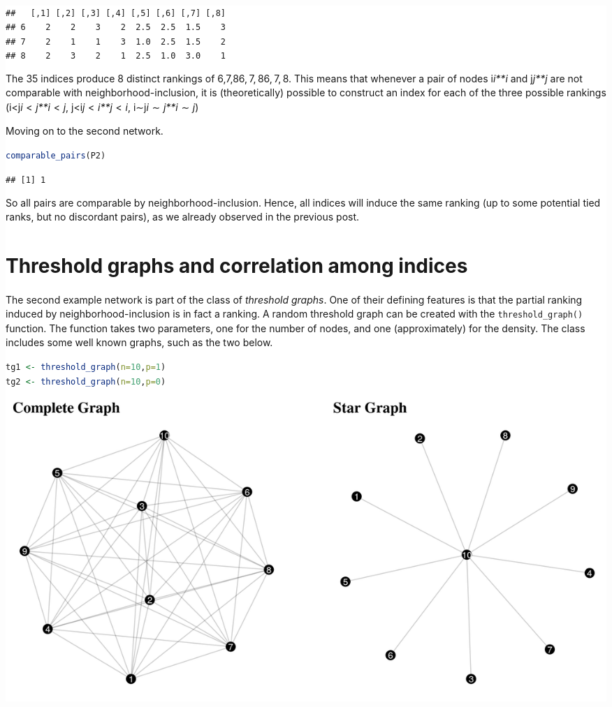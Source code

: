 ``` hljs
##   [,1] [,2] [,3] [,4] [,5] [,6] [,7] [,8]
## 6    2    2    3    2  2.5  2.5  1.5    3
## 7    2    1    1    3  1.0  2.5  1.5    2
## 8    2    3    2    1  2.5  1.0  3.0    1
```

The 35 indices produce 8 distinct rankings of 6,7,86, 7, 86, 7, 8. This
means that whenever a pair of nodes i*i**i* and j*j**j* are not
comparable with neighborhood-inclusion, it is (theoretically) possible
to construct an index for each of the three possible rankings
(i\<j*i* \< *j**i* \< *j*, j\<i*j* \< *i**j* \< *i*,
i∼j*i* ∼ *j**i* ∼ *j*)

Moving on to the second network.

``` r
comparable_pairs(P2)
```

``` hljs
## [1] 1
```

So all pairs are comparable by neighborhood-inclusion. Hence, all
indices will induce the same ranking (up to some potential tied ranks,
but no discordant pairs), as we already observed in the previous post.

# Threshold graphs and correlation among indices

The second example network is part of the class of *threshold graphs*.
One of their defining features is that the partial ranking induced by
neighborhood-inclusion is in fact a ranking. A random threshold graph
can be created with the `threshold_graph()` function. The function takes
two parameters, one for the number of nodes, and one (approximately) for
the density. The class includes some well known graphs, such as the two
below.

``` r
tg1 <- threshold_graph(n=10,p=1)
tg2 <- threshold_graph(n=10,p=0)
```

![](threshold_exs_plot-1.png)
